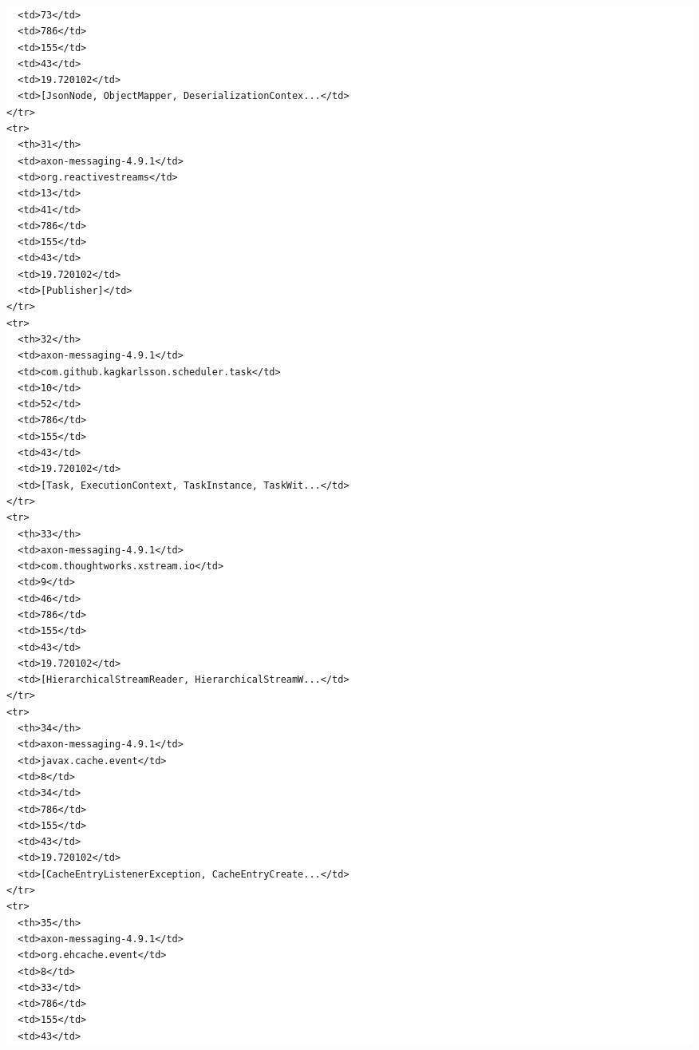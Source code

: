       <td>73</td>
      <td>786</td>
      <td>155</td>
      <td>43</td>
      <td>19.720102</td>
      <td>[JsonNode, ObjectMapper, DeserializationContex...</td>
    </tr>
    <tr>
      <th>31</th>
      <td>axon-messaging-4.9.1</td>
      <td>org.reactivestreams</td>
      <td>13</td>
      <td>41</td>
      <td>786</td>
      <td>155</td>
      <td>43</td>
      <td>19.720102</td>
      <td>[Publisher]</td>
    </tr>
    <tr>
      <th>32</th>
      <td>axon-messaging-4.9.1</td>
      <td>com.github.kagkarlsson.scheduler.task</td>
      <td>10</td>
      <td>52</td>
      <td>786</td>
      <td>155</td>
      <td>43</td>
      <td>19.720102</td>
      <td>[Task, ExecutionContext, TaskInstance, TaskWit...</td>
    </tr>
    <tr>
      <th>33</th>
      <td>axon-messaging-4.9.1</td>
      <td>com.thoughtworks.xstream.io</td>
      <td>9</td>
      <td>46</td>
      <td>786</td>
      <td>155</td>
      <td>43</td>
      <td>19.720102</td>
      <td>[HierarchicalStreamReader, HierarchicalStreamW...</td>
    </tr>
    <tr>
      <th>34</th>
      <td>axon-messaging-4.9.1</td>
      <td>javax.cache.event</td>
      <td>8</td>
      <td>34</td>
      <td>786</td>
      <td>155</td>
      <td>43</td>
      <td>19.720102</td>
      <td>[CacheEntryListenerException, CacheEntryCreate...</td>
    </tr>
    <tr>
      <th>35</th>
      <td>axon-messaging-4.9.1</td>
      <td>org.ehcache.event</td>
      <td>8</td>
      <td>33</td>
      <td>786</td>
      <td>155</td>
      <td>43</td>